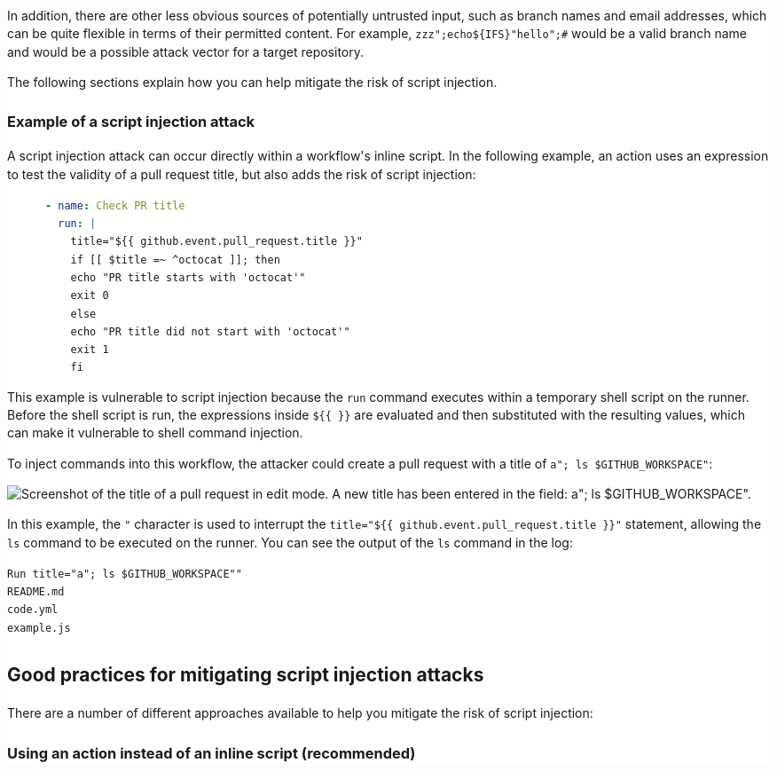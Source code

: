 In addition, there are other less obvious sources of potentially untrusted input, such as branch names and email addresses, which can be quite flexible in terms of their permitted content. For example, `zzz";echo${IFS}"hello";#` would be a valid branch name and would be a possible attack vector for a target repository.

The following sections explain how you can help mitigate the risk of script injection.

### Example of a script injection attack

A script injection attack can occur directly within a workflow's inline script. In the following example, an action uses an expression to test the validity of a pull request title, but also adds the risk of script injection:

```yaml
      - name: Check PR title
        run: |
          title="${{ github.event.pull_request.title }}"
          if [[ $title =~ ^octocat ]]; then
          echo "PR title starts with 'octocat'"
          exit 0
          else
          echo "PR title did not start with 'octocat'"
          exit 1
          fi
```

This example is vulnerable to script injection because the `run` command executes within a temporary shell script on the runner. Before the shell script is run, the expressions inside `${{ }}` are evaluated and then substituted with the resulting values, which can make it vulnerable to shell command injection.

To inject commands into this workflow, the attacker could create a pull request with a title of  `a"; ls $GITHUB_WORKSPACE"`:

![Screenshot of the title of a pull request in edit mode. A new title has been entered in the field: a"; ls $GITHUB_WORKSPACE".](/assets/images/help/actions/example-script-injection-pr-title.png)

In this example, the `"` character is used to interrupt the `title="${{ github.event.pull_request.title }}"` statement, allowing the `ls` command to be executed on the runner. You can see the output of the `ls` command in the log:

```shell
Run title="a"; ls $GITHUB_WORKSPACE""
README.md
code.yml
example.js
```

## Good practices for mitigating script injection attacks

There are a number of different approaches available to help you mitigate the risk of script injection:

### Using an action instead of an inline script (recommended)
